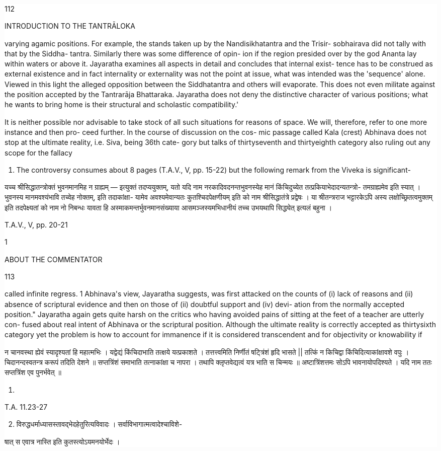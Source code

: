 112 

INTRODUCTION TO THE TANTRĀLOKA 

varying agamic positions. For example, the stands taken up by the Nandisikhatantra and the Trisir- sobhairava did not tally with that by the Siddha- tantra. Similarly there was some difference of opin- ion if the region presided over by the god Ananta lay within waters or above it. Jayaratha examines all aspects in detail and concludes that internal exist- tence has to be construed as external existence and in fact internality or externality was not the point at issue, what was intended was the 'sequence' alone. Viewed in this light the alleged opposition between the Siddhatantra and others will evaporate. This does not even militate against the position accepted by the Tantrarāja Bhattaraka. Jayaratha does not deny the distinctive character of various positions; what he wants to bring home is their structural and scholastic compatibility.' 

It is neither possible nor advisable to take stock of all such situations for reasons of space. We will, therefore, refer to one more instance and then pro- ceed further. In the course of discussion on the cos- mic passage called Kala (crest) Abhinava does not stop at the ultimate reality, i.e. Siva, being 36th cate- gory but talks of thirtyseventh and thirtyeighth category also ruling out any scope for the fallacy 

1. The controversy consumes about 8 pages (T.A.V., V, pp. 15-22) but the following remark from the Viveka is significant- 

यच्च श्रीसिद्धातन्त्रोक्तं भुवनमानमिह न ग्राह्यम् — इत्युक्तं तदप्ययुक्तम्, यतो यदि नाम नरकादिवदनन्तभुवनस्येह मानं किंचिदुच्येत तत्प्रकियाभेदादन्यतन्त्रो- तमग्राह्यमेव इति स्यात् । भुवनस्य मानमवश्यंभावि तच्वेह नोक्तम्, इति तदाकांक्षा- यामेव अवश्यमेवान्यतः कुतश्चिदपेक्षणीयम् इति को नाम श्रीसिद्धातंत्रे प्रद्वेषः । या श्रीतन्त्रराज भट्टारकेऽपि अस्य लक्षोच्छ्रितत्वमुक्तम् इति तदपेक्ष्यतां को नाम नो निबन्धः यावता हि अस्माकमन्तर्भुवनमानसंख्याया आसमञ्जस्यमभिधानीयं तच्च उभयथापि सिद्ध्येत् इत्यलं बहुना । 

T.A.V., V, pp. 20-21 

1 

ABOUT THE COMMENTATOR 

113 

called infinite regress. 1 Abhinava's view, Jayaratha suggests, was first attacked on the counts of (i) lack of reasons and (ii) absence of scriptural evidence and then on those of (ii) doubtful support and (iv) devi- ation from the normally accepted position." Jayaratha again gets quite harsh on the critics who having avoided pains of sitting at the feet of a teacher are utterly con- fused about real intent of Abhinava or the scriptural position. Although the ultimate reality is correctly accepted as thirtysixth category yet the problem is how to account for immanence if it is considered transcendent and for objectivity or knowability if 

न चानवस्था ह्येवं स्यादृश्यतां हि महात्मभिः । यद्वेद्यं किंचिदाभाति तत्क्षये यत्प्रकाशते । तत्तत्त्वमिति निर्णीतं षट्त्रिंशं हृदि भासते || तत्किं न किचिद्वा किंचिदित्याकांक्षावशे वपुः । चिदानन्दस्वतन्त्र करूपं तदिति देशने ॥ सप्तत्रिंशं समाभाति तत्नाकांक्षा च नापरा । तथापि क्लृप्तवेद्यत्वं यत्र भाति स चिन्मयः ॥ अष्टात्रिंशत्तमः सोऽपि भावनायोपदिश्यते । यदि नाम ततः सप्तत्रिंश एव पुनर्भवेत् ॥ 

1. 

T.A. 11.23-27 

2. विरुद्धधर्माध्यासस्तावद्भेदहेतुरित्यविवादः । सर्वाविभागात्मत्वादेश्चाविशे- 

षात् स एवात्र नास्ति इति कुतस्त्योऽयमनयोर्भेदः । 
